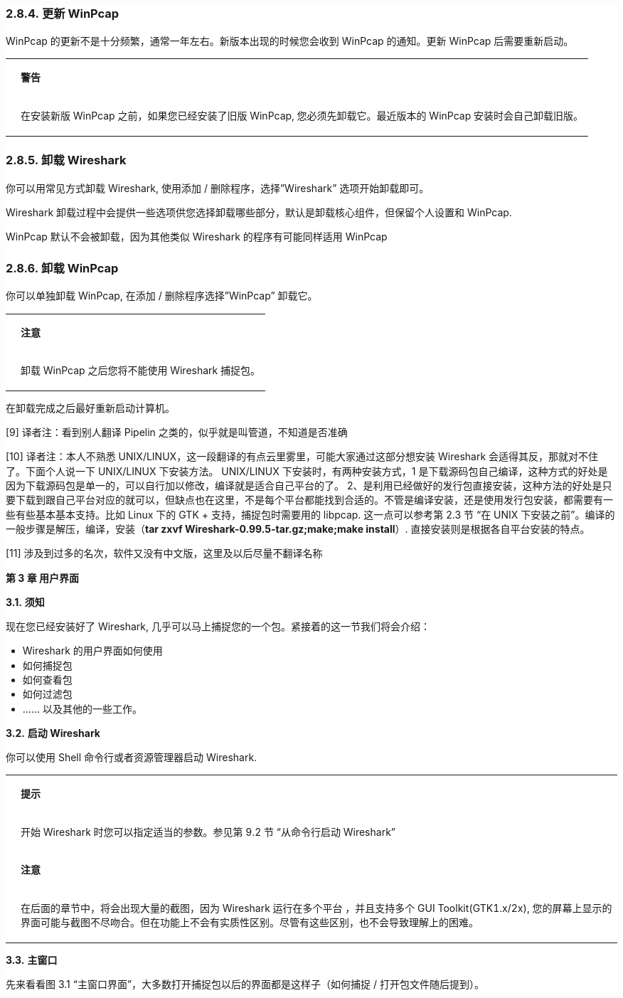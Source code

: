 ### **2.8.4. 更新 WinPcap**

WinPcap 的更新不是十分频繁，通常一年左右。新版本出现的时候您会收到 WinPcap 的通知。更新 WinPcap 后需要重新启动。

<table><tbody><tr><td rowspan="2"> </td><td><p><strong>警告</strong></p></td></tr><tr><td><p>在安装新版 WinPcap 之前，如果您已经安装了旧版 WinPcap, 您必须先卸载它。最近版本的 WinPcap 安装时会自己卸载旧版。</p></td></tr></tbody></table>

### **2.8.5. 卸载 Wireshark**

你可以用常见方式卸载 Wireshark, 使用添加 / 删除程序，选择”Wireshark” 选项开始卸载即可。

Wireshark 卸载过程中会提供一些选项供您选择卸载哪些部分，默认是卸载核心组件，但保留个人设置和 WinPcap.

WinPcap 默认不会被卸载，因为其他类似 Wireshark 的程序有可能同样适用 WinPcap

### **2.8.6. 卸载 WinPcap**

你可以单独卸载 WinPcap, 在添加 / 删除程序选择”WinPcap” 卸载它。

<table><tbody><tr><td rowspan="2"> </td><td><p><strong>注意</strong></p></td></tr><tr><td><p>卸载 WinPcap 之后您将不能使用 Wireshark 捕捉包。</p></td></tr></tbody></table>

在卸载完成之后最好重新启动计算机。

[9] 译者注：看到别人翻译 Pipelin 之类的，似乎就是叫管道，不知道是否准确

[10] 译者注：本人不熟悉 UNIX/LINUX，这一段翻译的有点云里雾里，可能大家通过这部分想安装 Wireshark 会适得其反，那就对不住了。下面个人说一下 UNIX/LINUX 下安装方法。 UNIX/LINUX 下安装时，有两种安装方式，1 是下载源码包自己编译，这种方式的好处是因为下载源码包是单一的，可以自行加以修改，编译就是适合自己平台的了。 2、是利用已经做好的发行包直接安装，这种方法的好处是只要下载到跟自己平台对应的就可以，但缺点也在这里，不是每个平台都能找到合适的。不管是编译安装，还是使用发行包安装，都需要有一些有些基本基本支持。比如 Linux 下的 GTK + 支持，捕捉包时需要用的 libpcap. 这一点可以参考第 2.3 节 “在 UNIX 下安装之前”。编译的一般步骤是解压，编译，安装（**tar zxvf Wireshark-0.99.5-tar.gz;make;make install**）. 直接安装则是根据各自平台安装的特点。

[11] 涉及到过多的名次，软件又没有中文版，这里及以后尽量不翻译名称

**第 3 章 用户界面**

**3.1.** **须知**

现在您已经安装好了 Wireshark, 几乎可以马上捕捉您的一个包。紧接着的这一节我们将会介绍：

* Wireshark 的用户界面如何使用
* 如何捕捉包
* 如何查看包
* 如何过滤包
* …… 以及其他的一些工作。

**3.2.** **启动 Wireshark**

你可以使用 Shell 命令行或者资源管理器启动 Wireshark.

<table><tbody><tr><td rowspan="2"></td><td><p><strong>提示</strong></p></td></tr><tr><td><p>开始 Wireshark 时您可以指定适当的参数。参见第 9.2 节 “从命令行启动 Wireshark”</p></td></tr><tr><td rowspan="2"></td><td colspan="2"><p><strong>注意</strong></p></td></tr><tr><td colspan="2"><p>在后面的章节中，将会出现大量的截图，因为 Wireshark 运行在多个平台 ，并且支持多个 GUI Toolkit(GTK1.x/2x), 您的屏幕上显示的界面可能与截图不尽吻合。但在功能上不会有实质性区别。尽管有这些区别，也不会导致理解上的困难。</p></td></tr></tbody></table>

**3.3.** **主窗口**

先来看看图 3.1 “主窗口界面”，大多数打开捕捉包以后的界面都是这样子（如何捕捉 / 打开包文件随后提到）。
